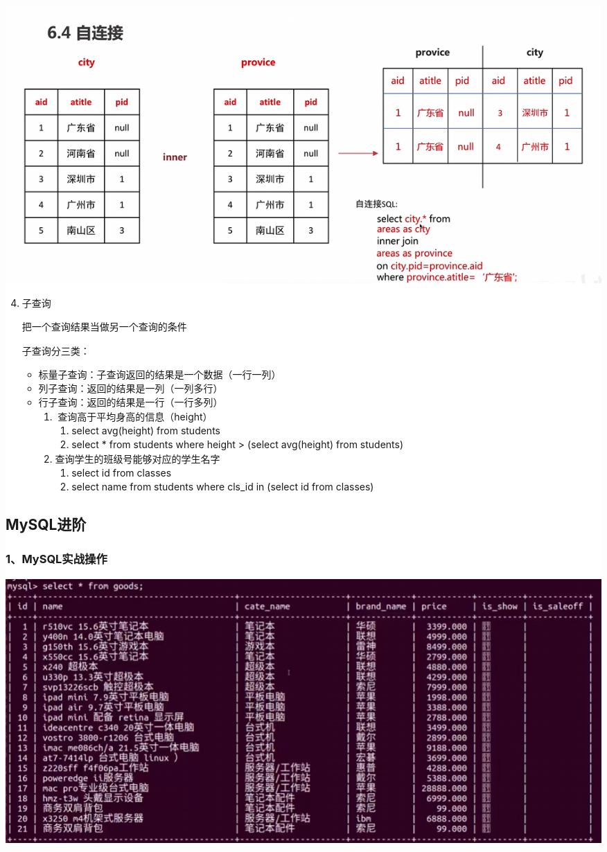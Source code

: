    ![image-20250226130356571](img/image-20250226130356571.png)

4. 子查询

   把一个查询结果当做另一个查询的条件

   子查询分三类：

   - 标量子查询：子查询返回的结果是一个数据（一行一列）
   - 列子查询：返回的结果是一列（一列多行）
   - 行子查询：返回的结果是一行（一行多列）
     1. ​	查询高于平均身高的信息（height）
        1. select avg(height) from students
        2. select * from students where height > (select avg(height) from students)
     2. 查询学生的班级号能够对应的学生名字
        1. select id from classes
        2. select name from students where cls_id in (select id from classes)



## MySQL进阶

### 1、MySQL实战操作

![image-20250226202333098](img/image-20250226202333098.png)
